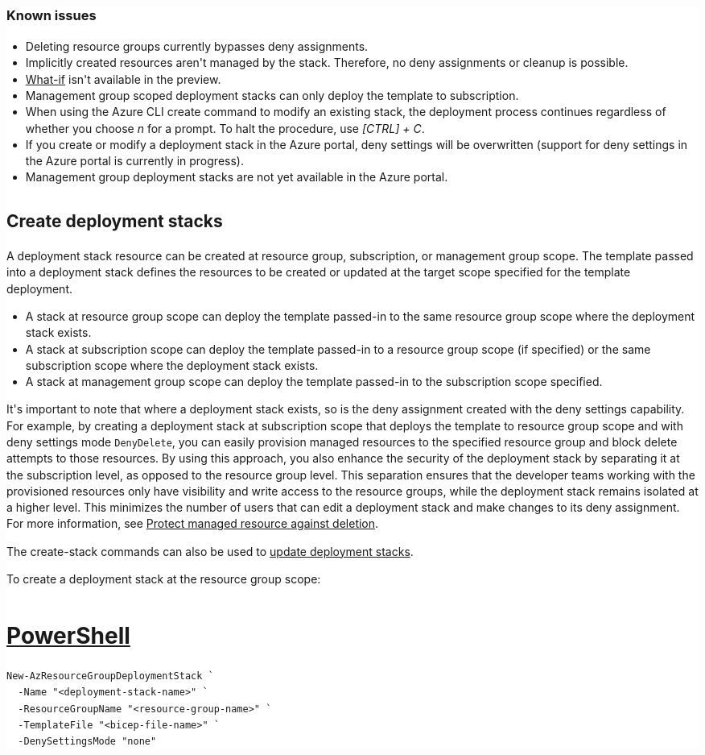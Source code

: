 ### Known issues

- Deleting resource groups currently bypasses deny assignments.
- Implicitly created resources aren't managed by the stack. Therefore, no deny assignments or cleanup is possible.
- [What-if](./deploy-what-if.md) isn't available in the preview.
- Management group scoped deployment stacks can only deploy the template to subscription.
- When using the Azure CLI create command to modify an existing stack, the deployment process continues regardless of whether you choose _n_ for a prompt. To halt the procedure, use _[CTRL] + C_.
- If you create or modify a deployment stack in the Azure portal, deny settings will be overwritten (support for deny settings in the Azure portal is currently in progress).
- Management group deployment stacks are not yet available in the Azure portal.

## Create deployment stacks

A deployment stack resource can be created at resource group, subscription, or management group scope. The template passed into a deployment stack defines the resources to be created or updated at the target scope specified for the template deployment.

- A stack at resource group scope can deploy the template passed-in to the same resource group scope where the deployment stack exists.
- A stack at subscription scope can deploy the template passed-in to a resource group scope (if specified) or the same subscription scope where the deployment stack exists.
- A stack at management group scope can deploy the template passed-in to the subscription scope specified.

It's important to note that where a deployment stack exists, so is the deny assignment created with the deny settings capability. For example, by creating a deployment stack at subscription scope that deploys the template to resource group scope and with deny settings mode `DenyDelete`, you can easily provision managed resources to the specified resource group and block delete attempts to those resources. By using this approach, you also enhance the security of the deployment stack by separating it at the subscription level, as opposed to the resource group level. This separation ensures that the developer teams working with the provisioned resources only have visibility and write access to the resource groups, while the deployment stack remains isolated at a higher level. This minimizes the number of users that can edit a deployment stack and make changes to its deny assignment. For more information, see [Protect managed resource against deletion](#protect-managed-resources-against-deletion).

The create-stack commands can also be used to [update deployment stacks](#update-deployment-stacks).

To create a deployment stack at the resource group scope:

# [PowerShell](#tab/azure-powershell)

```azurepowershell
New-AzResourceGroupDeploymentStack `
  -Name "<deployment-stack-name>" `
  -ResourceGroupName "<resource-group-name>" `
  -TemplateFile "<bicep-file-name>" `
  -DenySettingsMode "none"
```
